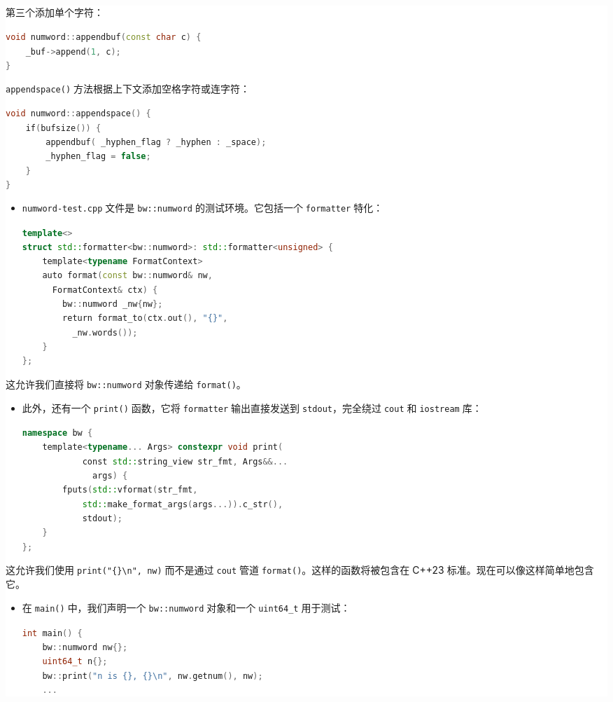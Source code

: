 第三个添加单个字符：

```cpp
void numword::appendbuf(const char c) {
    _buf->append(1, c);
}
```

`appendspace()` 方法根据上下文添加空格字符或连字符：

```cpp
void numword::appendspace() {
    if(bufsize()) {
        appendbuf( _hyphen_flag ? _hyphen : _space);
        _hyphen_flag = false;
    }
}
```

+   `numword-test.cpp` 文件是 `bw::numword` 的测试环境。它包括一个 `formatter` 特化：

    ```cpp
    template<>
    struct std::formatter<bw::numword>: std::formatter<unsigned> {
        template<typename FormatContext>
        auto format(const bw::numword& nw, 
          FormatContext& ctx) {
            bw::numword _nw{nw};
            return format_to(ctx.out(), "{}", 
              _nw.words());
        }
    };
    ```

这允许我们直接将 `bw::numword` 对象传递给 `format()`。

+   此外，还有一个 `print()` 函数，它将 `formatter` 输出直接发送到 `stdout`，完全绕过 `cout` 和 `iostream` 库：

    ```cpp
    namespace bw {
        template<typename... Args> constexpr void print(
                const std::string_view str_fmt, Args&&... 
                  args) {
            fputs(std::vformat(str_fmt, 
                std::make_format_args(args...)).c_str(), 
                stdout);
        }
    };
    ```

这允许我们使用 `print("{}\n", nw)` 而不是通过 `cout` 管道 `format()`。这样的函数将被包含在 C++23 标准。现在可以像这样简单地包含它。

+   在 `main()` 中，我们声明一个 `bw::numword` 对象和一个 `uint64_t` 用于测试：

    ```cpp
    int main() {
        bw::numword nw{};
        uint64_t n{};
        bw::print("n is {}, {}\n", nw.getnum(), nw);
        ...
    ```
